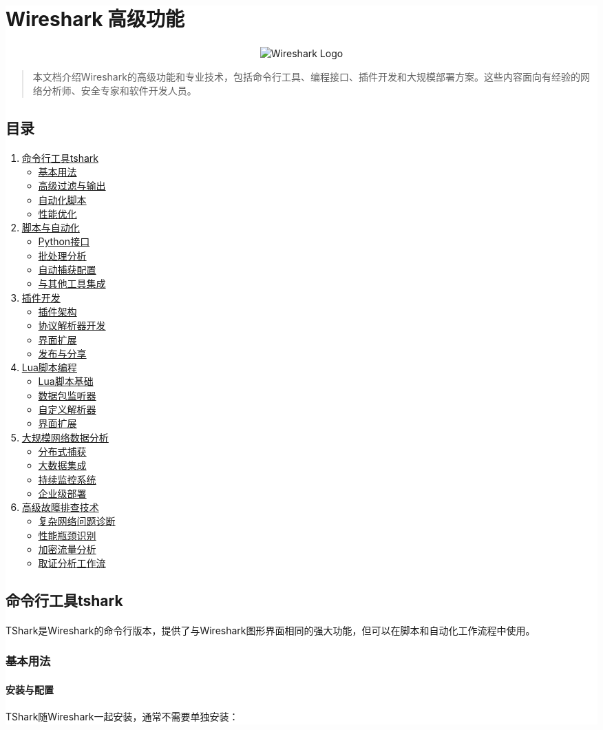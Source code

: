# Wireshark 高级功能

<div align="center">
  <img src="../../assets/wireshark-logo.png" alt="Wireshark Logo" width="200">
</div>

> 本文档介绍Wireshark的高级功能和专业技术，包括命令行工具、编程接口、插件开发和大规模部署方案。这些内容面向有经验的网络分析师、安全专家和软件开发人员。

## 目录

1. [命令行工具tshark](#命令行工具tshark)
   - [基本用法](#基本用法)
   - [高级过滤与输出](#高级过滤与输出)
   - [自动化脚本](#自动化脚本)
   - [性能优化](#性能优化)
2. [脚本与自动化](#脚本与自动化)
   - [Python接口](#Python接口)
   - [批处理分析](#批处理分析)
   - [自动捕获配置](#自动捕获配置)
   - [与其他工具集成](#与其他工具集成)
3. [插件开发](#插件开发)
   - [插件架构](#插件架构)
   - [协议解析器开发](#协议解析器开发)
   - [界面扩展](#界面扩展)
   - [发布与分享](#发布与分享)
4. [Lua脚本编程](#Lua脚本编程)
   - [Lua脚本基础](#Lua脚本基础)
   - [数据包监听器](#数据包监听器)
   - [自定义解析器](#自定义解析器)
   - [界面扩展](#界面扩展)
5. [大规模网络数据分析](#大规模网络数据分析)
   - [分布式捕获](#分布式捕获)
   - [大数据集成](#大数据集成)
   - [持续监控系统](#持续监控系统)
   - [企业级部署](#企业级部署)
6. [高级故障排查技术](#高级故障排查技术)
   - [复杂网络问题诊断](#复杂网络问题诊断)
   - [性能瓶颈识别](#性能瓶颈识别)
   - [加密流量分析](#加密流量分析)
   - [取证分析工作流](#取证分析工作流)

## 命令行工具tshark

TShark是Wireshark的命令行版本，提供了与Wireshark图形界面相同的强大功能，但可以在脚本和自动化工作流程中使用。

### 基本用法

#### 安装与配置

TShark随Wireshark一起安装，通常不需要单独安装：
